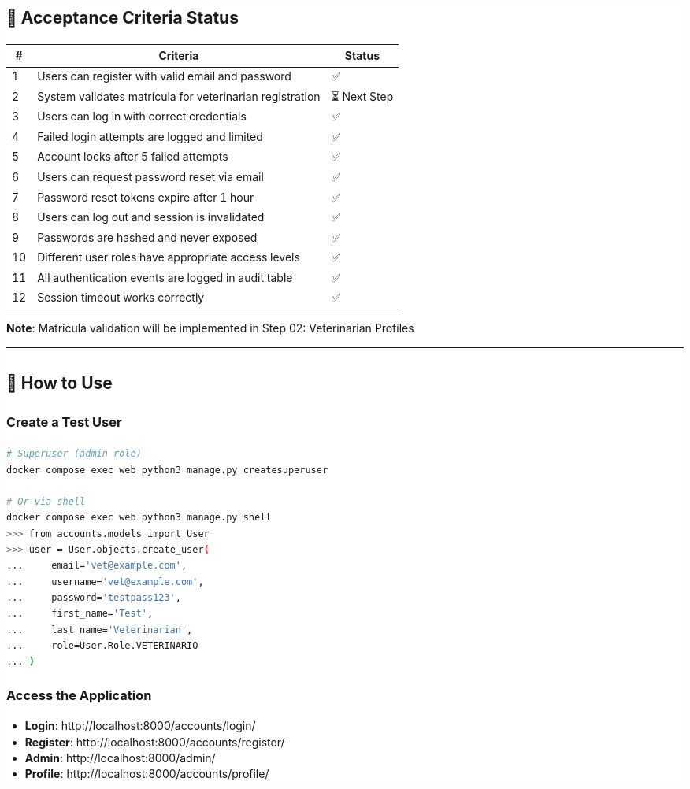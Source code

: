 
## 🎯 Acceptance Criteria Status

| # | Criteria | Status |
|---|----------|--------|
| 1 | Users can register with valid email and password | ✅ |
| 2 | System validates matrícula for veterinarian registration | ⏳ Next Step |
| 3 | Users can log in with correct credentials | ✅ |
| 4 | Failed login attempts are logged and limited | ✅ |
| 5 | Account locks after 5 failed attempts | ✅ |
| 6 | Users can request password reset via email | ✅ |
| 7 | Password reset tokens expire after 1 hour | ✅ |
| 8 | Users can log out and session is invalidated | ✅ |
| 9 | Passwords are hashed and never exposed | ✅ |
| 10 | Different user roles have appropriate access levels | ✅ |
| 11 | All authentication events are logged in audit table | ✅ |
| 12 | Session timeout works correctly | ✅ |

**Note**: Matrícula validation will be implemented in Step 02: Veterinarian Profiles

---

## 🚀 How to Use

### Create a Test User
```bash
# Superuser (admin role)
docker compose exec web python3 manage.py createsuperuser

# Or via shell
docker compose exec web python3 manage.py shell
>>> from accounts.models import User
>>> user = User.objects.create_user(
...     email='vet@example.com',
...     username='vet@example.com',
...     password='testpass123',
...     first_name='Test',
...     last_name='Veterinarian',
...     role=User.Role.VETERINARIO
... )
```

### Access the Application
- **Login**: http://localhost:8000/accounts/login/
- **Register**: http://localhost:8000/accounts/register/
- **Admin**: http://localhost:8000/admin/
- **Profile**: http://localhost:8000/accounts/profile/
